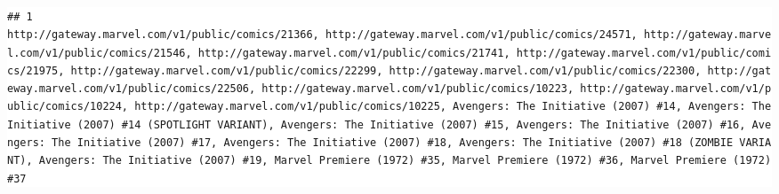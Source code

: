     ## 1                                                                                                                                                                                                                                                                                                                                                                                                                                                                                                                                                                                                                                                                                                                                                                                                                                                                               http://gateway.marvel.com/v1/public/comics/21366, http://gateway.marvel.com/v1/public/comics/24571, http://gateway.marvel.com/v1/public/comics/21546, http://gateway.marvel.com/v1/public/comics/21741, http://gateway.marvel.com/v1/public/comics/21975, http://gateway.marvel.com/v1/public/comics/22299, http://gateway.marvel.com/v1/public/comics/22300, http://gateway.marvel.com/v1/public/comics/22506, http://gateway.marvel.com/v1/public/comics/10223, http://gateway.marvel.com/v1/public/comics/10224, http://gateway.marvel.com/v1/public/comics/10225, Avengers: The Initiative (2007) #14, Avengers: The Initiative (2007) #14 (SPOTLIGHT VARIANT), Avengers: The Initiative (2007) #15, Avengers: The Initiative (2007) #16, Avengers: The Initiative (2007) #17, Avengers: The Initiative (2007) #18, Avengers: The Initiative (2007) #18 (ZOMBIE VARIANT), Avengers: The Initiative (2007) #19, Marvel Premiere (1972) #35, Marvel Premiere (1972) #36, Marvel Premiere (1972) #37